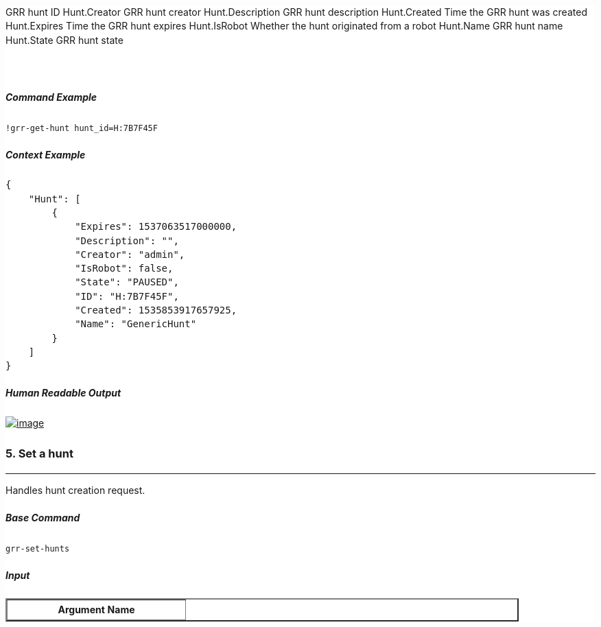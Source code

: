 <td style="width: 408px;">GRR hunt ID</td>
</tr>
<tr>
<td style="width: 187px;">Hunt.Creator</td>
<td style="width: 408px;">GRR hunt creator</td>
</tr>
<tr>
<td style="width: 187px;">Hunt.Description</td>
<td style="width: 408px;">GRR hunt description</td>
</tr>
<tr>
<td style="width: 187px;">Hunt.Created</td>
<td style="width: 408px;">Time the GRR hunt was created</td>
</tr>
<tr>
<td style="width: 187px;">Hunt.Expires</td>
<td style="width: 408px;">Time the GRR hunt expires</td>
</tr>
<tr>
<td style="width: 187px;">Hunt.IsRobot</td>
<td style="width: 408px;">Whether the hunt originated from a robot</td>
</tr>
<tr>
<td style="width: 187px;">Hunt.Name</td>
<td style="width: 408px;">GRR hunt name</td>
</tr>
<tr>
<td style="width: 187px;">Hunt.State</td>
<td style="width: 408px;">GRR hunt state</td>
</tr>
</tbody>
</table>
<h5> </h5>
<h5>Command Example</h5>
<p><code>!grr-get-hunt hunt_id=H:7B7F45F</code></p>
<h5>Context Example</h5>
<pre>{
    "Hunt": [
        {
            "Expires": 1537063517000000, 
            "Description": "", 
            "Creator": "admin", 
            "IsRobot": false, 
            "State": "PAUSED", 
            "ID": "H:7B7F45F", 
            "Created": 1535853917657925, 
            "Name": "GenericHunt"
        }
    ]
}
</pre>
<h5>Human Readable Output</h5>
<p><a href="https://user-images.githubusercontent.com/20818773/44958498-865e4600-aee1-11e8-8ed9-f5475b8f3347.png" target="_blank" rel="noopener noreferrer"><img src="../../doc_files/44958498-865e4600-aee1-11e8-8ed9-f5475b8f3347.png"" alt="image" width="750" height="364"></a></p>
<h3 id="h_7579103053101535960989172">5. Set a hunt</h3>
<hr>
<p>Handles hunt creation request.</p>
<h5>Base Command</h5>
<p><code>grr-set-hunts</code></p>
<h5>Input</h5>
<table style="width: 748px;" border="2" cellpadding="6">
<thead>
<tr>
<th style="width: 245px;"><strong>Argument Name</strong></th>